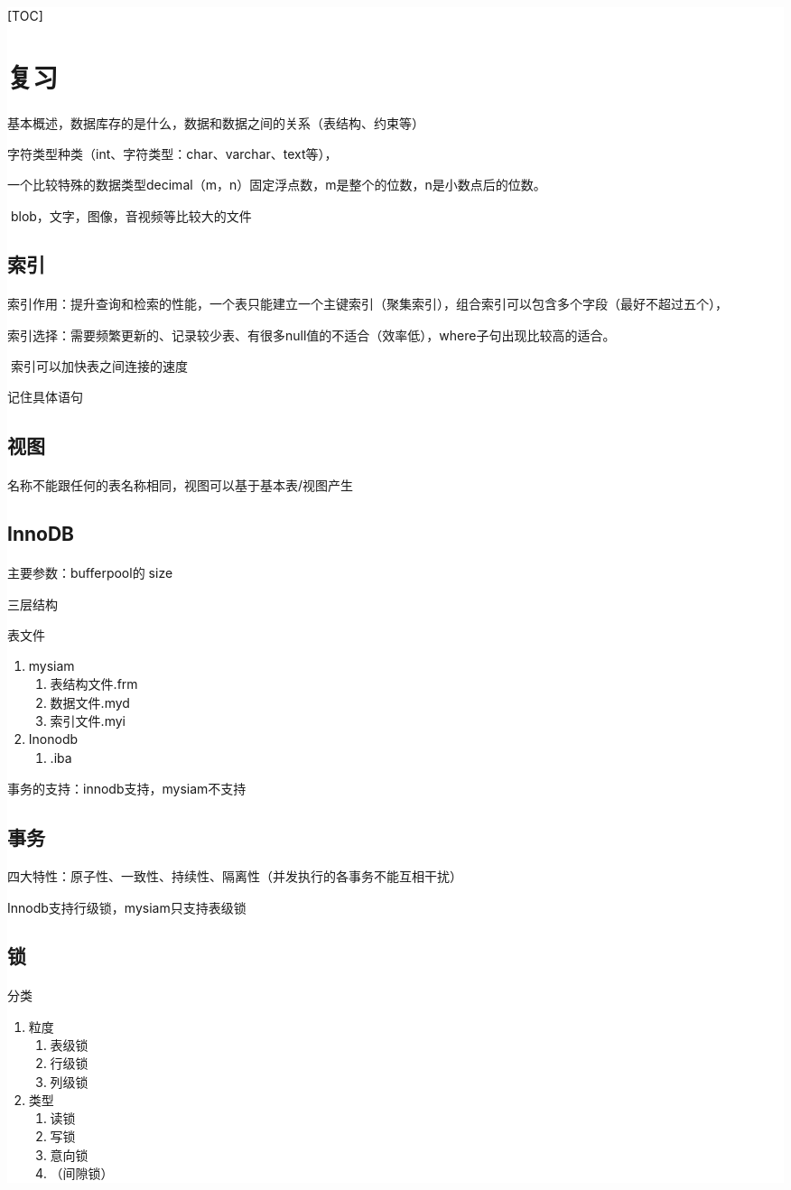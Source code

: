  [TOC]

   # 复习

   基本概述，数据库存的是什么，数据和数据之间的关系（表结构、约束等）

   字符类型种类（int、字符类型：char、varchar、text等），

   ​	一个比较特殊的数据类型decimal（m，n）固定浮点数，m是整个的位数，n是小数点后的位数。

   ​	blob，文字，图像，音视频等比较大的文件

   ## 索引

   ​	索引作用：提升查询和检索的性能，一个表只能建立一个主键索引（聚集索引），组合索引可以包含多个字段（最好不超过五个），

   ​	索引选择：需要频繁更新的、记录较少表、有很多null值的不适合（效率低），where子句出现比较高的适合。

   ​	索引可以加快表之间连接的速度

   记住具体语句

   

   ## 视图

   名称不能跟任何的表名称相同，视图可以基于基本表/视图产生

   ## InnoDB

   主要参数：bufferpool的 size

   三层结构

   表文件

   1. mysiam
      1. 表结构文件.frm
      2. 数据文件.myd
      3. 索引文件.myi
   2. Inonodb
      1. .iba

   事务的支持：innodb支持，mysiam不支持

   ## 事务

   四大特性：原子性、一致性、持续性、隔离性（并发执行的各事务不能互相干扰）

   Innodb支持行级锁，mysiam只支持表级锁

   ## 锁

   分类

   1. 粒度
      1. 表级锁
      2. 行级锁
      3. 列级锁
   2. 类型
      1. 读锁
      2. 写锁
      3. 意向锁
      4. （间隙锁）
